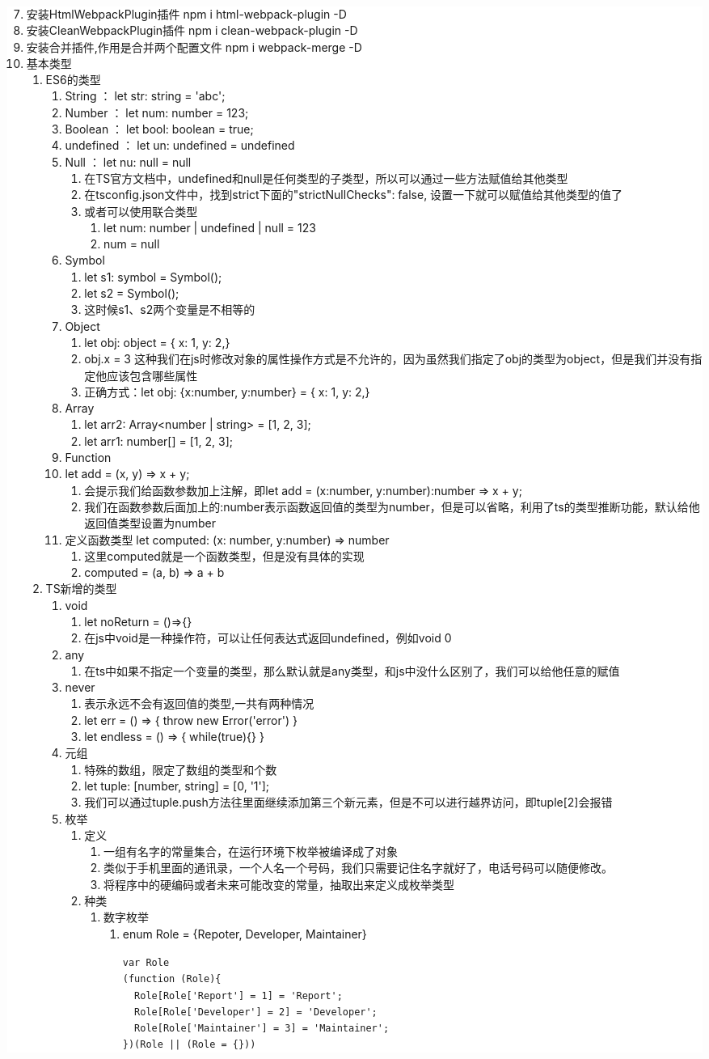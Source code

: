    7. 安装HtmlWebpackPlugin插件 npm i html-webpack-plugin -D
   8. 安装CleanWebpackPlugin插件 npm i clean-webpack-plugin -D
   9. 安装合并插件,作用是合并两个配置文件 npm i webpack-merge -D
4. 基本类型
   1. ES6的类型
      1. String  ： let str: string = 'abc';
      2. Number ： let num: number = 123;
      3. Boolean ： let bool: boolean = true;
      4. undefined ： let un: undefined = undefined
      5. Null ： let nu: null = null
         1. 在TS官方文档中，undefined和null是任何类型的子类型，所以可以通过一些方法赋值给其他类型
         2. 在tsconfig.json文件中，找到strict下面的"strictNullChecks": false, 设置一下就可以赋值给其他类型的值了
         3. 或者可以使用联合类型 
            1. let num: number | undefined | null = 123 
            2. num = null
      6. Symbol 
         1. let s1: symbol = Symbol();
         2. let s2 = Symbol();
         3. 这时候s1、s2两个变量是不相等的
      7. Object 
         1. let obj: object = { x: 1, y: 2,}
         2. obj.x = 3 这种我们在js时修改对象的属性操作方式是不允许的，因为虽然我们指定了obj的类型为object，但是我们并没有指定他应该包含哪些属性
         3. 正确方式：let obj: {x:number, y:number} = { x: 1, y: 2,}
      8. Array 
         1. let arr2: Array<number | string> = [1, 2, 3];
         2. let arr1: number[] = [1, 2, 3];
      9.  Function
         3. let add = (x, y) => x + y;
            1. 会提示我们给函数参数加上注解，即let add = (x:number, y:number):number => x + y;
            2. 我们在函数参数后面加上的:number表示函数返回值的类型为number，但是可以省略，利用了ts的类型推断功能，默认给他返回值类型设置为number
         4. 定义函数类型 let computed: (x: number, y:number) => number
            1. 这里computed就是一个函数类型，但是没有具体的实现
            2. computed = (a, b) => a + b
   2. TS新增的类型
      1. void 
         1. let noReturn = ()=>{}
         2. 在js中void是一种操作符，可以让任何表达式返回undefined，例如void 0
      2. any 
         1. 在ts中如果不指定一个变量的类型，那么默认就是any类型，和js中没什么区别了，我们可以给他任意的赋值
      3. never 
         1. 表示永远不会有返回值的类型,一共有两种情况
         2. let err = () => { throw new Error('error') }
         3. let endless = () => { while(true){} }
      4. 元组   
         1. 特殊的数组，限定了数组的类型和个数
         2. let tuple: [number, string] = [0, '1'];
         3. 我们可以通过tuple.push方法往里面继续添加第三个新元素，但是不可以进行越界访问，即tuple[2]会报错
      5. 枚举 
         1. 定义
            1. 一组有名字的常量集合，在运行环境下枚举被编译成了对象
            2. 类似于手机里面的通讯录，一个人名一个号码，我们只需要记住名字就好了，电话号码可以随便修改。
            3. 将程序中的硬编码或者未来可能改变的常量，抽取出来定义成枚举类型
         2. 种类
            1. 数字枚举
               1. enum Role = {Repoter, Developer, Maintainer}
                  ```
                  var Role
                  (function (Role){
                    Role[Role['Report'] = 1] = 'Report';
                    Role[Role['Developer'] = 2] = 'Developer';
                    Role[Role['Maintainer'] = 3] = 'Maintainer';
                  })(Role || (Role = {}))
